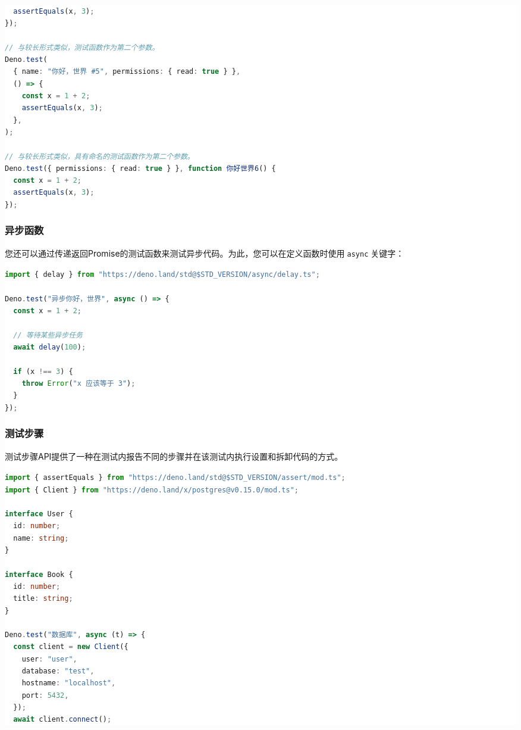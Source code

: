 ```ts
  assertEquals(x, 3);
});

// 与较长形式类似，测试函数作为第二个参数。
Deno.test(
  { name: "你好，世界 #5", permissions: { read: true } },
  () => {
    const x = 1 + 2;
    assertEquals(x, 3);
  },
);

// 与较长形式类似，具有命名的测试函数作为第二个参数。
Deno.test({ permissions: { read: true } }, function 你好世界6() {
  const x = 1 + 2;
  assertEquals(x, 3);
});
```

### 异步函数

您还可以通过传递返回Promise的测试函数来测试异步代码。为此，您可以在定义函数时使用
`async` 关键字：

```ts
import { delay } from "https://deno.land/std@$STD_VERSION/async/delay.ts";

Deno.test("异步你好，世界", async () => {
  const x = 1 + 2;

  // 等待某些异步任务
  await delay(100);

  if (x !== 3) {
    throw Error("x 应该等于 3");
  }
});
```

### 测试步骤

测试步骤API提供了一种在测试内报告不同的步骤并在该测试内执行设置和拆卸代码的方式。

```ts
import { assertEquals } from "https://deno.land/std@$STD_VERSION/assert/mod.ts";
import { Client } from "https://deno.land/x/postgres@v0.15.0/mod.ts";

interface User {
  id: number;
  name: string;
}

interface Book {
  id: number;
  title: string;
}

Deno.test("数据库", async (t) => {
  const client = new Client({
    user: "user",
    database: "test",
    hostname: "localhost",
    port: 5432,
  });
  await client.connect();
```